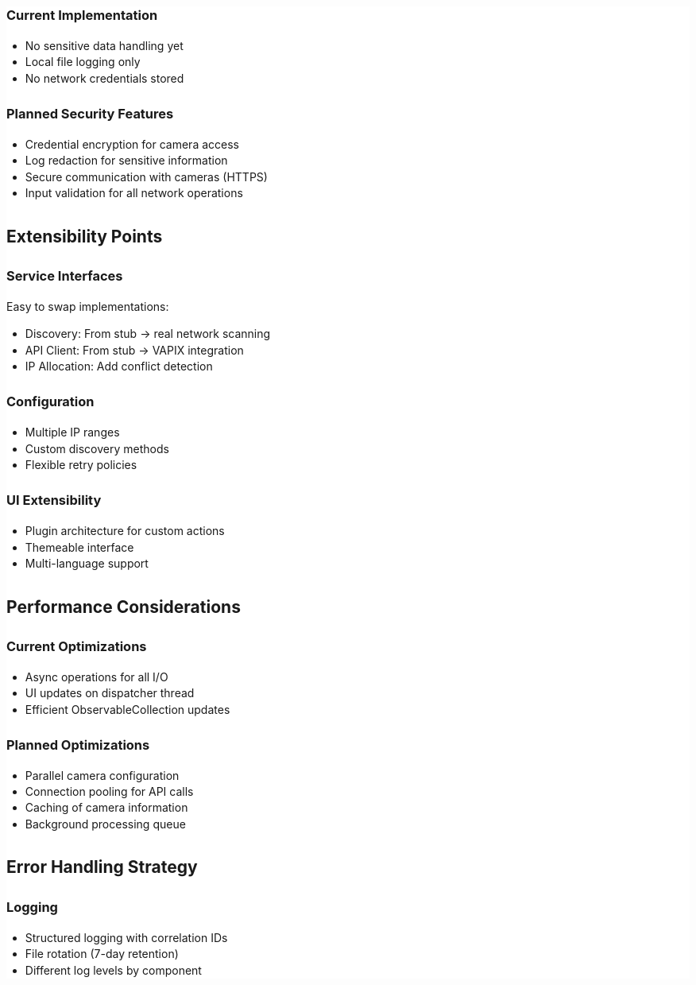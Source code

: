 ### Current Implementation
- No sensitive data handling yet
- Local file logging only
- No network credentials stored

### Planned Security Features
- Credential encryption for camera access
- Log redaction for sensitive information
- Secure communication with cameras (HTTPS)
- Input validation for all network operations

## Extensibility Points

### Service Interfaces
Easy to swap implementations:
- Discovery: From stub → real network scanning
- API Client: From stub → VAPIX integration
- IP Allocation: Add conflict detection

### Configuration
- Multiple IP ranges
- Custom discovery methods
- Flexible retry policies

### UI Extensibility
- Plugin architecture for custom actions
- Themeable interface
- Multi-language support

## Performance Considerations

### Current Optimizations
- Async operations for all I/O
- UI updates on dispatcher thread
- Efficient ObservableCollection updates

### Planned Optimizations
- Parallel camera configuration
- Connection pooling for API calls
- Caching of camera information
- Background processing queue

## Error Handling Strategy

### Logging
- Structured logging with correlation IDs
- File rotation (7-day retention)
- Different log levels by component
